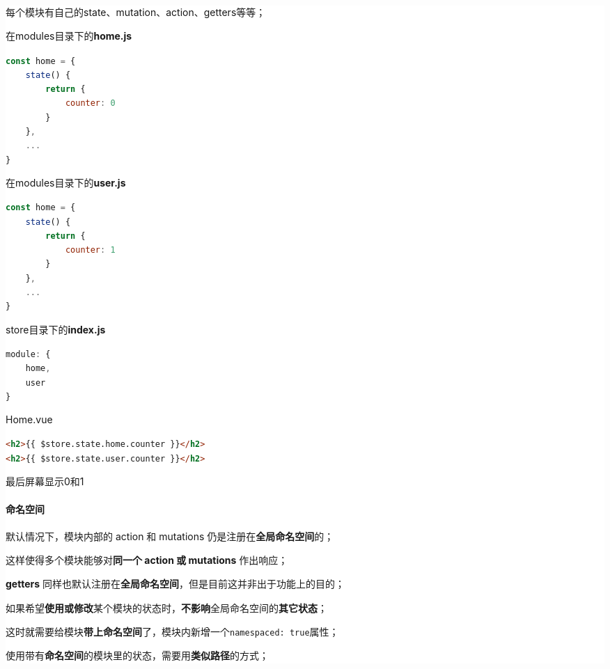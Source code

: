 每个模块有自己的state、mutation、action、getters等等；

在modules目录下的**home.js**

```js
const home = {
	state() {
		return {
            counter: 0
        }
	},
    ...
}
```

在modules目录下的**user.js**

```js
const home = {
	state() {
		return {
            counter: 1
        }
	},
    ...
}
```

store目录下的**index.js**

```js
module: {
    home,
    user
}
```

Home.vue

```html
<h2>{{ $store.state.home.counter }}</h2>
<h2>{{ $store.state.user.counter }}</h2>
```

最后屏幕显示0和1

#### 命名空间

默认情况下，模块内部的 action 和 mutations 仍是注册在**全局命名空间**的；

这样使得多个模块能够对**同一个 action 或 mutations** 作出响应；

**getters** 同样也默认注册在**全局命名空间**，但是目前这并非出于功能上的目的；

如果希望**使用或修改**某个模块的状态时，**不影响**全局命名空间的**其它状态**；

这时就需要给模块**带上命名空间**了，模块内新增一个`namespaced: true`属性；

使用带有**命名空间**的模块里的状态，需要用**类似路径**的方式；
